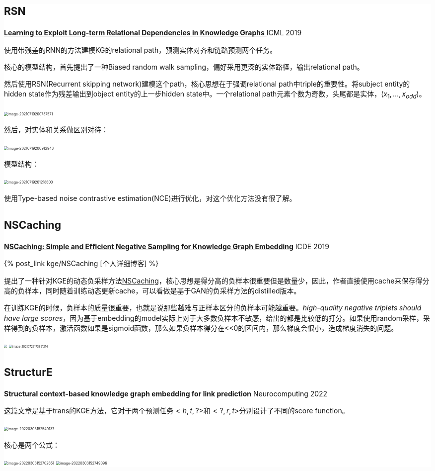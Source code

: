 ## RSN

[**Learning to Exploit Long-term Relational Dependencies in Knowledge Graphs** ](https://github.com/nju-websoft/RSN) ICML 2019

使用带残差的RNN的方法建模KG的relational path，预测实体对齐和链路预测两个任务。

核心的模型结构，首先提出了一种Biased random walk sampling，偏好采用更深的实体路径，输出relational path。

然后使用RSN(Recurrent skipping network)建模这个path，核心思想在于强调relational path中triple的重要性。将subject entity的hidden state作为残差输出到object entity的上一步hidden state中。一个relational path元素个数为奇数，头尾都是实体，$(x_1,\dots,x_{odd})$。

<img src="https://lxy-blog-pics.oss-cn-beijing.aliyuncs.com/asssets/image-20210719200737571.png" alt="image-20210719200737571" style="zoom:50%;" />

然后，对实体和关系做区别对待：

<img src="https://lxy-blog-pics.oss-cn-beijing.aliyuncs.com/asssets/image-20210719200912943.png" alt="image-20210719200912943" style="zoom:50%;" />

模型结构：

<img src="https://lxy-blog-pics.oss-cn-beijing.aliyuncs.com/asssets/image-20210719201218600.png" alt="image-20210719201218600" style="zoom:50%;" />

使用Type-based noise contrastive estimation(NCE)进行优化，对这个优化方法没有很了解。

## NSCaching

[**NSCaching: Simple and Efﬁcient Negative Sampling for Knowledge Graph Embedding**](https://github.com/yzhangee/NSCaching) ICDE 2019

{% post_link kge/NSCaching  [个人详细博客] %}

提出了一种针对KGE的动态负采样方法[NSCaching](https://github.com/yzhangee/NSCaching)，核心思想是得分高的负样本很重要但是数量少，因此，作者直接使用cache来保存得分高的负样本，同时随着训练动态更新cache，可以看做是基于GAN的负采样方法的distilled版本。

在训练KGE的时候，负样本的质量很重要，也就是说那些越难与正样本区分的负样本可能越重要。*high-quality negative triplets should have large scores*，因为基于embedding的model实际上对于大多数负样本不敏感，给出的都是比较低的打分。如果使用random采样，采样得到的负样本，激活函数如果是sigmoid函数，那么如果负样本得分在<<0的区间内，那么梯度会很小，造成梯度消失的问题。

<img src="https://lxy-blog-pics.oss-cn-beijing.aliyuncs.com/asssets/image-20210722173128966.png" style="zoom:40%;" />

<img src="https://lxy-blog-pics.oss-cn-beijing.aliyuncs.com/asssets/image-20210722173851214.png" alt="image-20210722173851214" style="zoom:40%;" />

## StructurE

**Structural context-based knowledge graph embedding for link prediction** Neurocomputing 2022

这篇文章是基于trans的KGE方法，它对于两个预测任务$<h, t, ?>$和$<?, r, t>$分别设计了不同的score function。

<img src="https://lxy-blog-pics.oss-cn-beijing.aliyuncs.com/asssets/image-20220303152549137.png" alt="image-20220303152549137" style="zoom:50%;" />

核心是两个公式：

<img src="https://lxy-blog-pics.oss-cn-beijing.aliyuncs.com/asssets/image-20220303152702651.png" alt="image-20220303152702651" style="zoom:50%;" />

<img src="https://lxy-blog-pics.oss-cn-beijing.aliyuncs.com/asssets/image-20220303152749096.png" alt="image-20220303152749096" style="zoom:50%;" />
